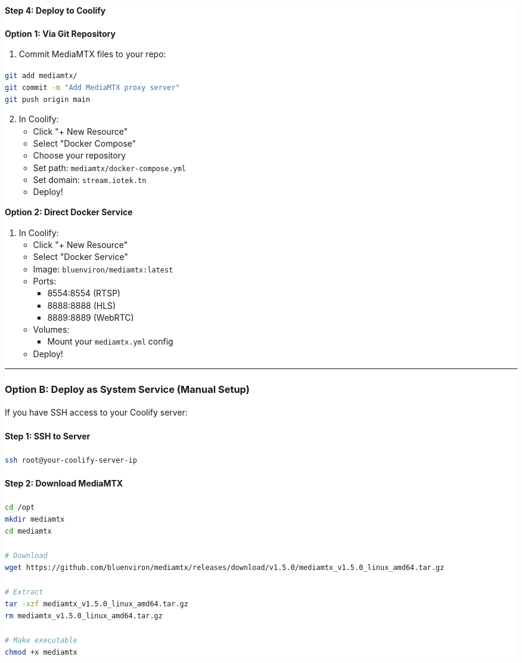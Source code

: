 #### Step 4: Deploy to Coolify

**Option 1: Via Git Repository**

1. Commit MediaMTX files to your repo:
```bash
git add mediamtx/
git commit -m "Add MediaMTX proxy server"
git push origin main
```

2. In Coolify:
   - Click "+ New Resource"
   - Select "Docker Compose"
   - Choose your repository
   - Set path: `mediamtx/docker-compose.yml`
   - Set domain: `stream.iotek.tn`
   - Deploy!

**Option 2: Direct Docker Service**

1. In Coolify:
   - Click "+ New Resource"
   - Select "Docker Service"
   - Image: `bluenviron/mediamtx:latest`
   - Ports: 
     - 8554:8554 (RTSP)
     - 8888:8888 (HLS)
     - 8889:8889 (WebRTC)
   - Volumes:
     - Mount your `mediamtx.yml` config
   - Deploy!

---

### Option B: Deploy as System Service (Manual Setup)

If you have SSH access to your Coolify server:

#### Step 1: SSH to Server

```bash
ssh root@your-coolify-server-ip
```

#### Step 2: Download MediaMTX

```bash
cd /opt
mkdir mediamtx
cd mediamtx

# Download
wget https://github.com/bluenviron/mediamtx/releases/download/v1.5.0/mediamtx_v1.5.0_linux_amd64.tar.gz

# Extract
tar -xzf mediamtx_v1.5.0_linux_amd64.tar.gz
rm mediamtx_v1.5.0_linux_amd64.tar.gz

# Make executable
chmod +x mediamtx
```
